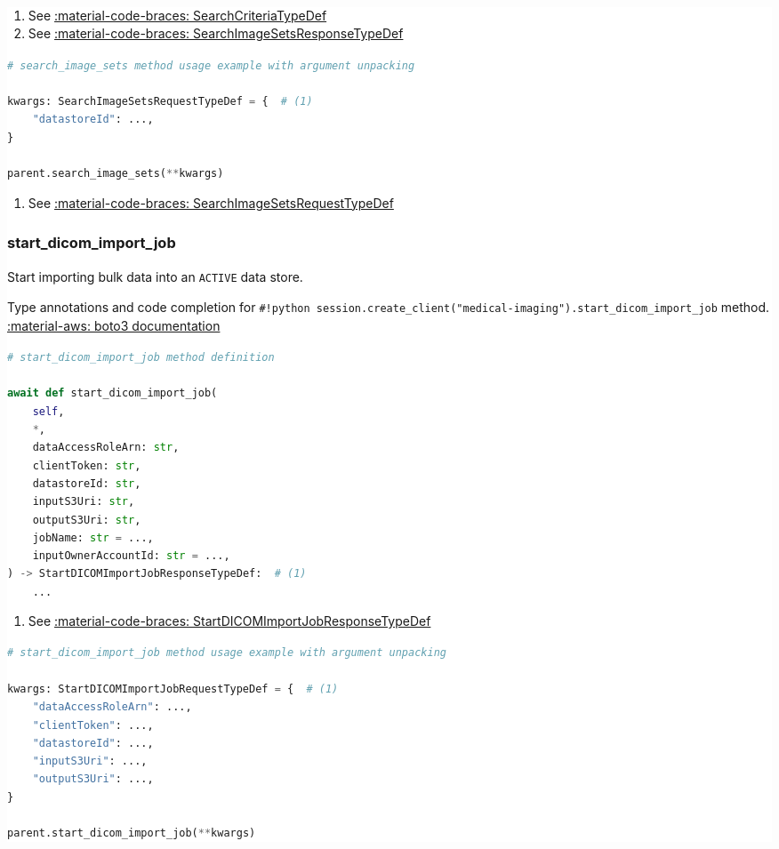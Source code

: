 1. See [:material-code-braces: SearchCriteriaTypeDef](./type_defs.md#searchcriteriatypedef) 
2. See [:material-code-braces: SearchImageSetsResponseTypeDef](./type_defs.md#searchimagesetsresponsetypedef) 


```python
# search_image_sets method usage example with argument unpacking

kwargs: SearchImageSetsRequestTypeDef = {  # (1)
    "datastoreId": ...,
}

parent.search_image_sets(**kwargs)
```

1. See [:material-code-braces: SearchImageSetsRequestTypeDef](./type_defs.md#searchimagesetsrequesttypedef) 

### start\_dicom\_import\_job

Start importing bulk data into an <code>ACTIVE</code> data store.

Type annotations and code completion for `#!python session.create_client("medical-imaging").start_dicom_import_job` method.
[:material-aws: boto3 documentation](https://boto3.amazonaws.com/v1/documentation/api/latest/reference/services/medical-imaging/client/start_dicom_import_job.html)

```python
# start_dicom_import_job method definition

await def start_dicom_import_job(
    self,
    *,
    dataAccessRoleArn: str,
    clientToken: str,
    datastoreId: str,
    inputS3Uri: str,
    outputS3Uri: str,
    jobName: str = ...,
    inputOwnerAccountId: str = ...,
) -> StartDICOMImportJobResponseTypeDef:  # (1)
    ...
```

1. See [:material-code-braces: StartDICOMImportJobResponseTypeDef](./type_defs.md#startdicomimportjobresponsetypedef) 


```python
# start_dicom_import_job method usage example with argument unpacking

kwargs: StartDICOMImportJobRequestTypeDef = {  # (1)
    "dataAccessRoleArn": ...,
    "clientToken": ...,
    "datastoreId": ...,
    "inputS3Uri": ...,
    "outputS3Uri": ...,
}

parent.start_dicom_import_job(**kwargs)
```
